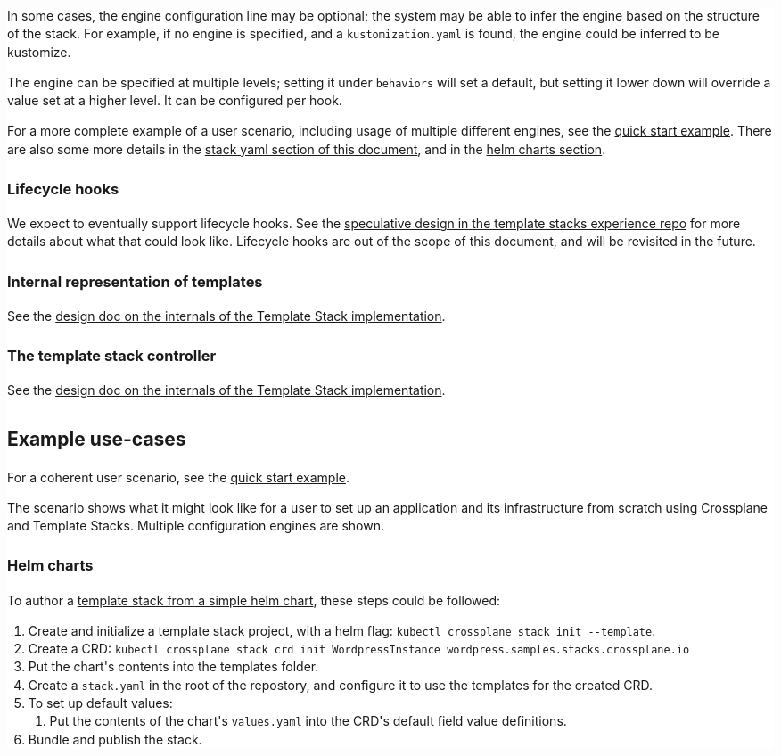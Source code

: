 In some cases, the engine configuration line may be optional; the system
may be able to infer the engine based on the structure of the stack. For
example, if no engine is specified, and a `kustomization.yaml` is found,
the engine could be inferred to be kustomize.

The engine can be specified at multiple levels; setting it under
`behaviors` will set a default, but setting it lower down will override
a value set at a higher level. It can be configured per hook.

For a more complete example of a user scenario, including usage of
multiple different engines, see the [quick start
example][quick-start-example]. There are also some more details in the
[stack yaml section of this document](#the-stackyaml), and in the [helm
charts section](#helm-charts).

### Lifecycle hooks

We expect to eventually support lifecycle hooks. See the [speculative
design in the template stacks experience repo](https://github.com/suskin/template-stack-experience/tree/master/wordpress-workload/go-templates/lifecycle-hook)
for more details about what that could look like. Lifecycle hooks are
out of the scope of this document, and will be revisited in the future.

### Internal representation of templates

See the [design doc on the internals of the Template Stack
implementation](https://github.com/crossplane/crossplane/blob/master/design/one-pager-template-stacks.md).

### The template stack controller

See the [design doc on the internals of the Template Stack
implementation](https://github.com/crossplane/crossplane/blob/master/design/one-pager-template-stacks.md).

## Example use-cases

For a coherent user scenario, see the [quick start
example][quick-start-example].

The scenario shows what it might look like for a user to set up an
application and its infrastructure from scratch using Crossplane and
Template Stacks. Multiple configuration engines are shown.

### Helm charts

To author a [template stack from a simple helm
chart][helm-engine-example], these steps could be followed:

1. Create and initialize a template stack project, with a helm flag:
   `kubectl crossplane stack init --template`.
2. Create a CRD: `kubectl crossplane stack crd init WordpressInstance
   wordpress.samples.stacks.crossplane.io`
3. Put the chart's contents into the templates folder.
4. Create a `stack.yaml` in the root of the repostory, and configure it
   to use the templates for the created CRD.
5. To set up default values:
    1. Put the contents of the chart's `values.yaml` into the CRD's
       [default field value definitions][kubernetes-default-values].
6. Bundle and publish the stack.


[kubernetes-default-values]: https://kubernetes.io/docs/tasks/access-kubernetes-api/custom-resources/custom-resource-definitions/#defaulting
[helm-engine-example]: https://github.com/suskin/template-stack-experience/tree/master/wordpress-workload/quick-start/app-stack/helm2
[quick-start-example]: https://github.com/suskin/template-stack-experience/tree/master/wordpress-workload/quick-start